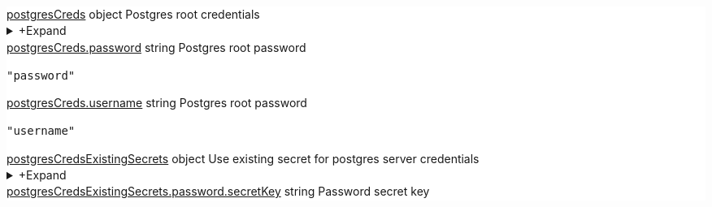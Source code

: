 </div>
			</td>
		</tr>
		<tr>
			<td id="postgresCreds"><a href="./values.yaml#L186">postgresCreds</a></td>
			<td>
object
</td>
			<td>Postgres root credentials</td>
      <td>
				<div style="max-width: 300px;">
<details><summary>+Expand</summary></details>
</div>
			</td>
		</tr>
		<tr>
			<td id="postgresCreds--password"><a href="./values.yaml#L188">postgresCreds.password</a></td>
			<td>
string
</td>
			<td>Postgres root password</td>
      <td>
				<div style="max-width: 300px;">
<pre lang="json">
"password"
</pre>
</div>
			</td>
		</tr>
		<tr>
			<td id="postgresCreds--username"><a href="./values.yaml#L190">postgresCreds.username</a></td>
			<td>
string
</td>
			<td>Postgres root password</td>
      <td>
				<div style="max-width: 300px;">
<pre lang="json">
"username"
</pre>
</div>
			</td>
		</tr>
		<tr>
			<td id="postgresCredsExistingSecrets"><a href="./values.yaml#L193">postgresCredsExistingSecrets</a></td>
			<td>
object
</td>
			<td>Use existing secret for postgres server credentials</td>
      <td>
				<div style="max-width: 300px;">
<details><summary>+Expand</summary></details>
</div>
			</td>
		</tr>
		<tr>
			<td id="postgresCredsExistingSecrets--password--secretKey"><a href="./values.yaml#L196">postgresCredsExistingSecrets.password.secretKey</a></td>
			<td>
string
</td>
			<td>Password secret key</td>
      <td>